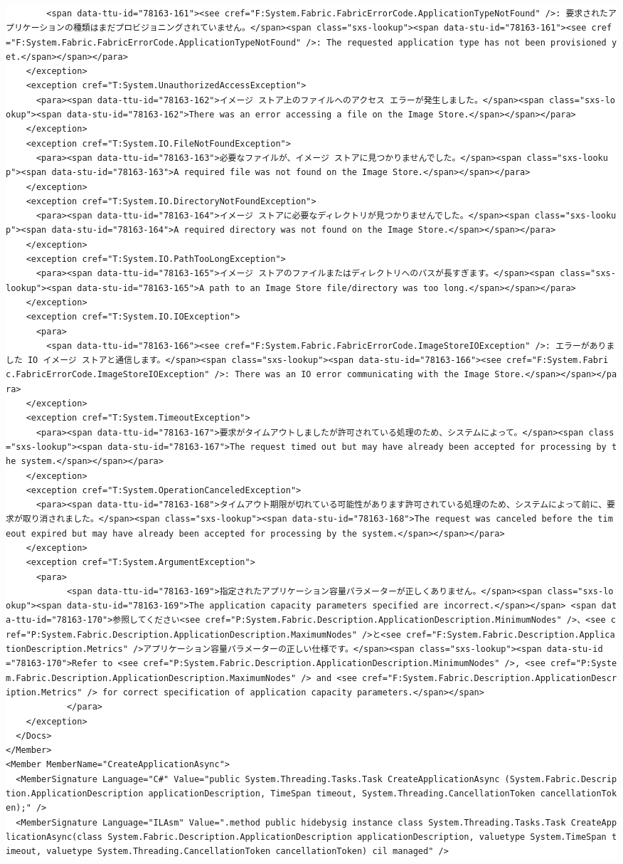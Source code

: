             <span data-ttu-id="78163-161"><see cref="F:System.Fabric.FabricErrorCode.ApplicationTypeNotFound" />: 要求されたアプリケーションの種類はまだプロビジョニングされていません。</span><span class="sxs-lookup"><span data-stu-id="78163-161"><see cref="F:System.Fabric.FabricErrorCode.ApplicationTypeNotFound" />: The requested application type has not been provisioned yet.</span></span></para>
        </exception>
        <exception cref="T:System.UnauthorizedAccessException">
          <para><span data-ttu-id="78163-162">イメージ ストア上のファイルへのアクセス エラーが発生しました。</span><span class="sxs-lookup"><span data-stu-id="78163-162">There was an error accessing a file on the Image Store.</span></span></para>
        </exception>
        <exception cref="T:System.IO.FileNotFoundException">
          <para><span data-ttu-id="78163-163">必要なファイルが、イメージ ストアに見つかりませんでした。</span><span class="sxs-lookup"><span data-stu-id="78163-163">A required file was not found on the Image Store.</span></span></para>
        </exception>
        <exception cref="T:System.IO.DirectoryNotFoundException">
          <para><span data-ttu-id="78163-164">イメージ ストアに必要なディレクトリが見つかりませんでした。</span><span class="sxs-lookup"><span data-stu-id="78163-164">A required directory was not found on the Image Store.</span></span></para>
        </exception>
        <exception cref="T:System.IO.PathTooLongException">
          <para><span data-ttu-id="78163-165">イメージ ストアのファイルまたはディレクトリへのパスが長すぎます。</span><span class="sxs-lookup"><span data-stu-id="78163-165">A path to an Image Store file/directory was too long.</span></span></para>
        </exception>
        <exception cref="T:System.IO.IOException">
          <para>
            <span data-ttu-id="78163-166"><see cref="F:System.Fabric.FabricErrorCode.ImageStoreIOException" />: エラーがありました IO イメージ ストアと通信します。</span><span class="sxs-lookup"><span data-stu-id="78163-166"><see cref="F:System.Fabric.FabricErrorCode.ImageStoreIOException" />: There was an IO error communicating with the Image Store.</span></span></para>
        </exception>
        <exception cref="T:System.TimeoutException">
          <para><span data-ttu-id="78163-167">要求がタイムアウトしましたが許可されている処理のため、システムによって。</span><span class="sxs-lookup"><span data-stu-id="78163-167">The request timed out but may have already been accepted for processing by the system.</span></span></para>
        </exception>
        <exception cref="T:System.OperationCanceledException">
          <para><span data-ttu-id="78163-168">タイムアウト期限が切れている可能性があります許可されている処理のため、システムによって前に、要求が取り消されました。</span><span class="sxs-lookup"><span data-stu-id="78163-168">The request was canceled before the timeout expired but may have already been accepted for processing by the system.</span></span></para>
        </exception>
        <exception cref="T:System.ArgumentException">
          <para>
                <span data-ttu-id="78163-169">指定されたアプリケーション容量パラメーターが正しくありません。</span><span class="sxs-lookup"><span data-stu-id="78163-169">The application capacity parameters specified are incorrect.</span></span> <span data-ttu-id="78163-170">参照してください<see cref="P:System.Fabric.Description.ApplicationDescription.MinimumNodes" />、<see cref="P:System.Fabric.Description.ApplicationDescription.MaximumNodes" />と<see cref="F:System.Fabric.Description.ApplicationDescription.Metrics" />アプリケーション容量パラメーターの正しい仕様です。</span><span class="sxs-lookup"><span data-stu-id="78163-170">Refer to <see cref="P:System.Fabric.Description.ApplicationDescription.MinimumNodes" />, <see cref="P:System.Fabric.Description.ApplicationDescription.MaximumNodes" /> and <see cref="F:System.Fabric.Description.ApplicationDescription.Metrics" /> for correct specification of application capacity parameters.</span></span>
                </para>
        </exception>
      </Docs>
    </Member>
    <Member MemberName="CreateApplicationAsync">
      <MemberSignature Language="C#" Value="public System.Threading.Tasks.Task CreateApplicationAsync (System.Fabric.Description.ApplicationDescription applicationDescription, TimeSpan timeout, System.Threading.CancellationToken cancellationToken);" />
      <MemberSignature Language="ILAsm" Value=".method public hidebysig instance class System.Threading.Tasks.Task CreateApplicationAsync(class System.Fabric.Description.ApplicationDescription applicationDescription, valuetype System.TimeSpan timeout, valuetype System.Threading.CancellationToken cancellationToken) cil managed" />